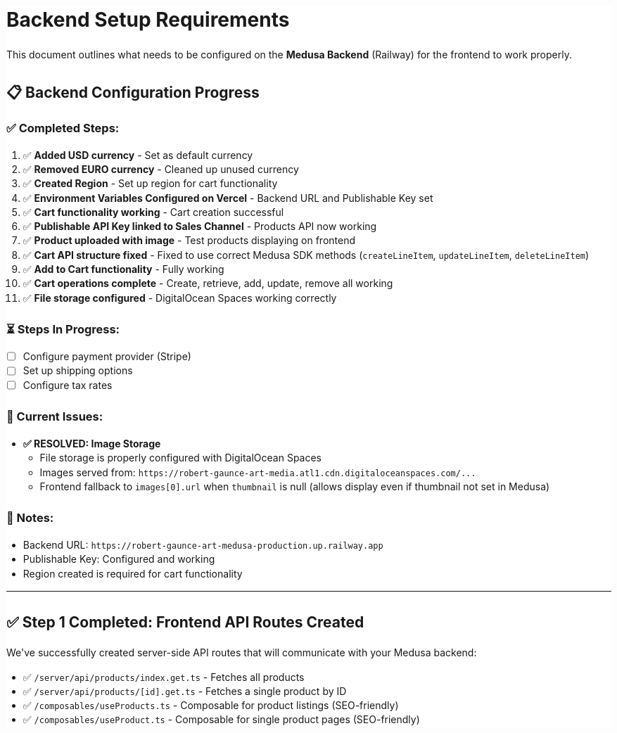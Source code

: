 # Backend Setup Requirements

This document outlines what needs to be configured on the **Medusa Backend** (Railway) for the frontend to work properly.

## 📋 Backend Configuration Progress

### ✅ Completed Steps:
1. ✅ **Added USD currency** - Set as default currency
2. ✅ **Removed EURO currency** - Cleaned up unused currency
3. ✅ **Created Region** - Set up region for cart functionality
4. ✅ **Environment Variables Configured on Vercel** - Backend URL and Publishable Key set
5. ✅ **Cart functionality working** - Cart creation successful
6. ✅ **Publishable API Key linked to Sales Channel** - Products API now working
7. ✅ **Product uploaded with image** - Test products displaying on frontend
8. ✅ **Cart API structure fixed** - Fixed to use correct Medusa SDK methods (`createLineItem`, `updateLineItem`, `deleteLineItem`)
9. ✅ **Add to Cart functionality** - Fully working
10. ✅ **Cart operations complete** - Create, retrieve, add, update, remove all working
11. ✅ **File storage configured** - DigitalOcean Spaces working correctly

### ⏳ Steps In Progress:
- [ ] Configure payment provider (Stripe)
- [ ] Set up shipping options
- [ ] Configure tax rates

### 🐛 Current Issues:
- **✅ RESOLVED: Image Storage**
  - File storage is properly configured with DigitalOcean Spaces
  - Images served from: `https://robert-gaunce-art-media.atl1.cdn.digitaloceanspaces.com/...`
  - Frontend fallback to `images[0].url` when `thumbnail` is null (allows display even if thumbnail not set in Medusa)

### 📝 Notes:
- Backend URL: `https://robert-gaunce-art-medusa-production.up.railway.app`
- Publishable Key: Configured and working
- Region created is required for cart functionality

---

## ✅ Step 1 Completed: Frontend API Routes Created

We've successfully created server-side API routes that will communicate with your Medusa backend:

- ✅ `/server/api/products/index.get.ts` - Fetches all products
- ✅ `/server/api/products/[id].get.ts` - Fetches a single product by ID
- ✅ `/composables/useProducts.ts` - Composable for product listings (SEO-friendly)
- ✅ `/composables/useProduct.ts` - Composable for single product pages (SEO-friendly)
